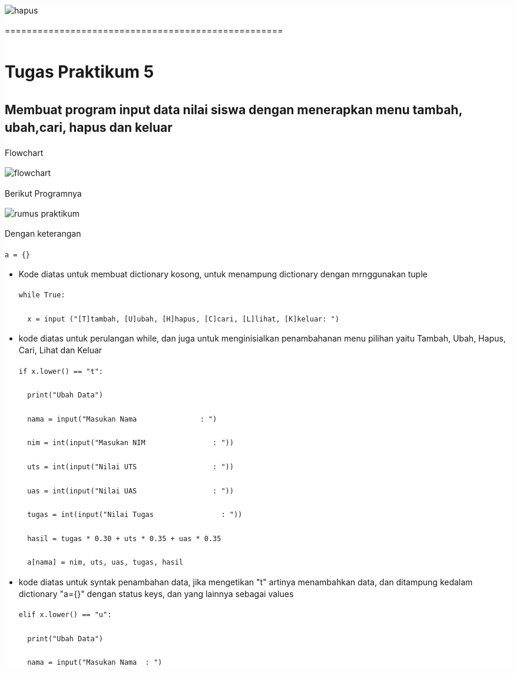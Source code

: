 ![hapus](https://user-images.githubusercontent.com/92660371/145241623-19cb0e50-3a1c-44c1-a2b9-af39e17fb374.png)


===================================================

# Tugas Praktikum 5
## Membuat program input data nilai siswa dengan menerapkan menu tambah, ubah,cari, hapus dan keluar

Flowchart

![flowchart](https://user-images.githubusercontent.com/92660371/145241613-874b56fc-a82a-48f0-be15-450a0c0f21b4.jpg)

Berikut Programnya

![rumus praktikum](https://user-images.githubusercontent.com/92660371/145241640-ad1973d3-af98-4b2e-9244-b88183218daf.png)

Dengan keterangan

    a = {}
    
* Kode diatas untuk membuat dictionary kosong, untuk menampung dictionary dengan mrnggunakan tuple
    
    
      while True:
        
        x = input ("[T]tambah, [U]ubah, [H]hapus, [C]cari, [L]lihat, [K]keluar: ")
     

* kode diatas untuk perulangan while, dan juga untuk menginisialkan penambahanan menu pilihan yaitu Tambah, Ubah, Hapus, Cari, Lihat dan Keluar


      if x.lower() == "t":
        
        print("Ubah Data")
        
        nama = input("Masukan Nama               : ")
        
        nim = int(input("Masukan NIM                : "))
        
        uts = int(input("Nilai UTS                  : "))
        
        uas = int(input("Nilai UAS                  : "))
        
        tugas = int(input("Nilai Tugas                : "))
        
        hasil = tugas * 0.30 + uts * 0.35 + uas * 0.35
        
        a[nama] = nim, uts, uas, tugas, hasil
        
* kode diatas untuk syntak penambahan data, jika mengetikan "t" artinya menambahkan data, dan ditampung kedalam dictionary "a={}" dengan status keys, dan yang lainnya sebagai values


    
      elif x.lower() == "u":
      
        print("Ubah Data")
        
        nama = input("Masukan Nama  : ")
        